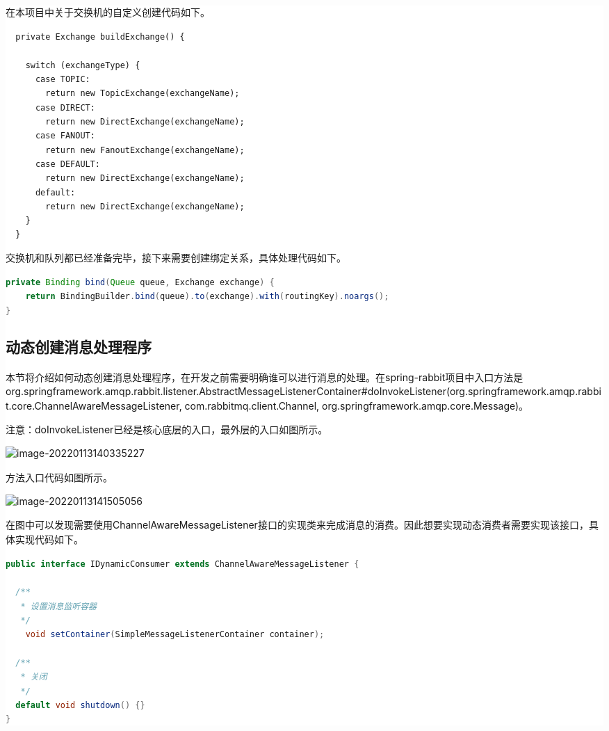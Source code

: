 在本项目中关于交换机的自定义创建代码如下。

```
  private Exchange buildExchange() {

    switch (exchangeType) {
      case TOPIC:
        return new TopicExchange(exchangeName);
      case DIRECT:
        return new DirectExchange(exchangeName);
      case FANOUT:
        return new FanoutExchange(exchangeName);
      case DEFAULT:
        return new DirectExchange(exchangeName);
      default:
        return new DirectExchange(exchangeName);
    }
  }

```

交换机和队列都已经准备完毕，接下来需要创建绑定关系，具体处理代码如下。

```java
private Binding bind(Queue queue, Exchange exchange) {
    return BindingBuilder.bind(queue).to(exchange).with(routingKey).noargs();
}
```







## 动态创建消息处理程序

本节将介绍如何动态创建消息处理程序，在开发之前需要明确谁可以进行消息的处理。在spring-rabbit项目中入口方法是org.springframework.amqp.rabbit.listener.AbstractMessageListenerContainer#doInvokeListener(org.springframework.amqp.rabbit.core.ChannelAwareMessageListener, com.rabbitmq.client.Channel, org.springframework.amqp.core.Message)。

注意：doInvokeListener已经是核心底层的入口，最外层的入口如图所示。

![image-20220113140335227](images/image-20220113140335227.png)

方法入口代码如图所示。

![image-20220113141505056](images/image-20220113141505056.png)

在图中可以发现需要使用ChannelAwareMessageListener接口的实现类来完成消息的消费。因此想要实现动态消费者需要实现该接口，具体实现代码如下。

```java
public interface IDynamicConsumer extends ChannelAwareMessageListener {

  /**
   * 设置消息监听容器
   */
    void setContainer(SimpleMessageListenerContainer container);

  /**
   * 关闭
   */
  default void shutdown() {}
}

```
